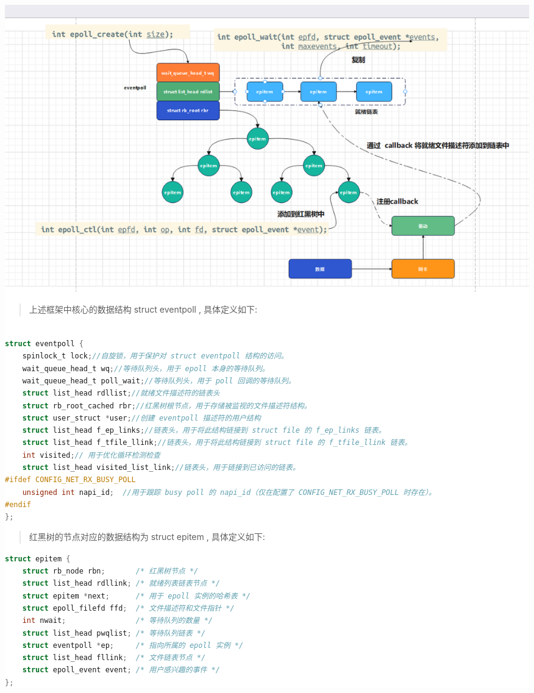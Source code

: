 ![img_62.png](img_62.png)

>上述框架中核⼼的数据结构 struct eventpoll , 具体定义如下:

```c

struct eventpoll {
    spinlock_t lock;//自旋锁，用于保护对 struct eventpoll 结构的访问。
    wait_queue_head_t wq;//等待队列头，用于 epoll 本身的等待队列。
    wait_queue_head_t poll_wait;//等待队列头，用于 poll 回调的等待队列。
    struct list_head rdllist;//就绪文件描述符的链表头
    struct rb_root_cached rbr;//红黑树根节点，用于存储被监视的文件描述符结构。
    struct user_struct *user;//创建 eventpoll 描述符的用户结构
    struct list_head f_ep_links;//链表头，用于将此结构链接到 struct file 的 f_ep_links 链表。
    struct list_head f_tfile_llink;//链表头，用于将此结构链接到 struct file 的 f_tfile_llink 链表。
    int visited;// 用于优化循环检测检查
    struct list_head visited_list_link;//链表头，用于链接到已访问的链表。
#ifdef CONFIG_NET_RX_BUSY_POLL
    unsigned int napi_id;  //用于跟踪 busy poll 的 napi_id（仅在配置了 CONFIG_NET_RX_BUSY_POLL 时存在）。
#endif
};


``` 
>红⿊树的节点对应的数据结构为 struct epitem , 具体定义如下:
> 
```c
struct epitem {
    struct rb_node rbn;       /* 红黑树节点 */
    struct list_head rdllink; /* 就绪列表链表节点 */
    struct epitem *next;      /* 用于 epoll 实例的哈希表 */
    struct epoll_filefd ffd;  /* 文件描述符和文件指针 */
    int nwait;                /* 等待队列的数量 */
    struct list_head pwqlist; /* 等待队列链表 */
    struct eventpoll *ep;     /* 指向所属的 epoll 实例 */
    struct list_head fllink;  /* 文件链表节点 */
    struct epoll_event event; /* 用户感兴趣的事件 */
};


```
